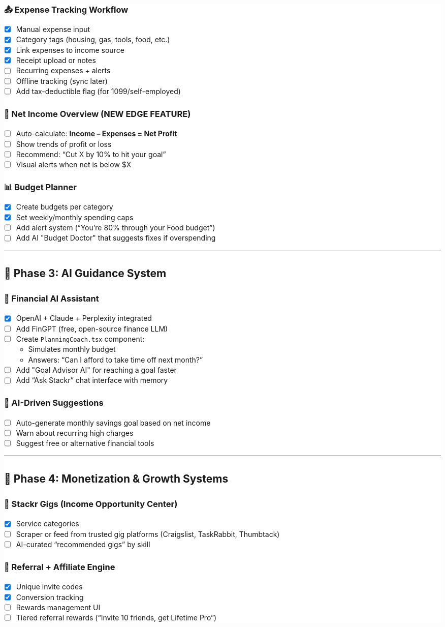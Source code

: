 ### 📤 Expense Tracking Workflow
- [x] Manual expense input
- [x] Category tags (housing, gas, tools, food, etc.)
- [x] Link expenses to income source
- [x] Receipt upload or notes
- [ ] Recurring expenses + alerts
- [ ] Offline tracking (sync later)
- [ ] Add tax-deductible flag (for 1099/self-employed)

### 🧮 Net Income Overview (NEW EDGE FEATURE)
- [ ] Auto-calculate: **Income – Expenses = Net Profit**
- [ ] Show trends of profit or loss
- [ ] Recommend: “Cut X by 10% to hit your goal”
- [ ] Visual alerts when net is below $X

### 📊 Budget Planner
- [x] Create budgets per category
- [x] Set weekly/monthly spending caps
- [ ] Add alert system (“You’re 80% through your Food budget”)
- [ ] Add AI "Budget Doctor" that suggests fixes if overspending

---

## 🧠 Phase 3: AI Guidance System

### 🤖 Financial AI Assistant
- [x] OpenAI + Claude + Perplexity integrated
- [ ] Add FinGPT (free, open-source finance LLM)
- [ ] Create `PlanningCoach.tsx` component:
  - Simulates monthly budget
  - Answers: “Can I afford to take time off next month?”
- [ ] Add "Goal Advisor AI" for reaching a goal faster
- [ ] Add “Ask Stackr” chat interface with memory

### 🎯 AI-Driven Suggestions
- [ ] Auto-generate monthly savings goal based on net income
- [ ] Warn about recurring high charges
- [ ] Suggest free or alternative financial tools

---

## 💼 Phase 4: Monetization & Growth Systems

### 👷 Stackr Gigs (Income Opportunity Center)
- [x] Service categories
- [ ] Scraper or feed from trusted gig platforms (Craigslist, TaskRabbit, Thumbtack)
- [ ] AI-curated “recommended gigs” by skill

### 🧲 Referral + Affiliate Engine
- [x] Unique invite codes
- [x] Conversion tracking
- [ ] Rewards management UI
- [ ] Tiered referral rewards (“Invite 10 friends, get Lifetime Pro”)

